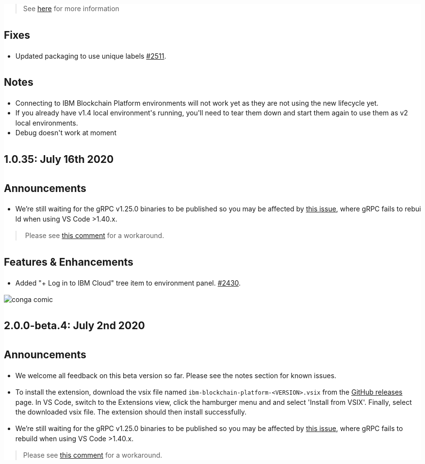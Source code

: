    > See [here](https://github.com/IBM-Blockchain/blockchain-vscode-extension/tree/v2#go-functional-tests---beta) for more information

Fixes
---
* Updated packaging to use unique labels [#2511](https://github.com/IBM-Blockchain/blockchain-vscode-extension/issues/2511).


Notes
---
* Connecting to IBM Blockchain Platform environments will not work yet as they are not using the new lifecycle yet.
* If you already have v1.4 local environment's running, you'll need to tear them down and start them again to use them as v2 local environments.
* Debug doesn't work at moment

## 1.0.35: July 16th 2020

Announcements
---
* We’re still waiting for the gRPC v1.25.0 binaries to be published so you may be affected by [this issue](https://github.com/IBM-Blockchain/blockchain-vscode-extension/issues/1621), where gRPC fails to rebuild when using VS Code >1.40.x.
 > Please see [this comment](https://github.com/IBM-Blockchain/blockchain-vscode-extension/issues/1621#issuecomment-552926559) for a workaround. 

Features & Enhancements
---
*  Added "+ Log in to IBM Cloud" tree item to environment panel. [#2430](https://github.com/IBM-Blockchain/blockchain-vscode-extension/issues/2430).


![conga comic](https://congacomic.github.io/assets/img/blockheight-77.jpg)

## 2.0.0-beta.4: July 2nd 2020

Announcements
---

* We welcome all feedback on this beta version so far. Please see the notes section for known issues.

* To install the extension, download the vsix file named `ibm-blockchain-platform-<VERSION>.vsix` from the [GitHub releases](https://github.com/IBM-Blockchain/blockchain-vscode-extension/releases) page.
  In VS Code, switch to the Extensions view, click the hamburger menu and and select 'Install from VSIX'. Finally, select the downloaded vsix file. The extension should then install successfully.

* We’re still waiting for the gRPC v1.25.0 binaries to be published so you may be affected by [this issue](https://github.com/IBM-Blockchain/blockchain-vscode-extension/issues/1621), where gRPC fails to rebuild when using VS Code >1.40.x.
 > Please see [this comment](https://github.com/IBM-Blockchain/blockchain-vscode-extension/issues/1621#issuecomment-552926559) for a workaround. 
 